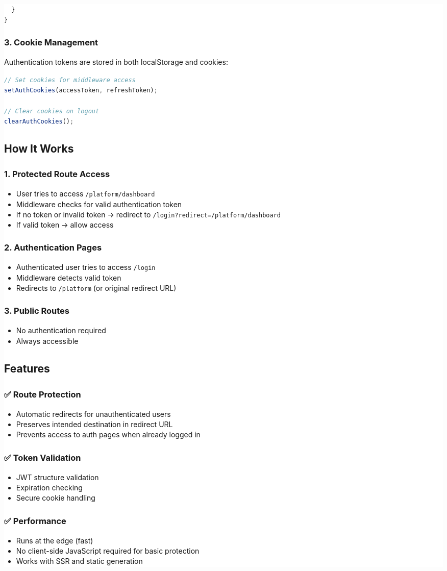 ```typescript
  }
}
```

### 3. Cookie Management

Authentication tokens are stored in both localStorage and cookies:

```typescript
// Set cookies for middleware access
setAuthCookies(accessToken, refreshToken);

// Clear cookies on logout
clearAuthCookies();
```

## How It Works

### 1. **Protected Route Access**
- User tries to access `/platform/dashboard`
- Middleware checks for valid authentication token
- If no token or invalid token → redirect to `/login?redirect=/platform/dashboard`
- If valid token → allow access

### 2. **Authentication Pages**
- Authenticated user tries to access `/login`
- Middleware detects valid token
- Redirects to `/platform` (or original redirect URL)

### 3. **Public Routes**
- No authentication required
- Always accessible

## Features

### ✅ **Route Protection**
- Automatic redirects for unauthenticated users
- Preserves intended destination in redirect URL
- Prevents access to auth pages when already logged in

### ✅ **Token Validation**
- JWT structure validation
- Expiration checking
- Secure cookie handling

### ✅ **Performance**
- Runs at the edge (fast)
- No client-side JavaScript required for basic protection
- Works with SSR and static generation
